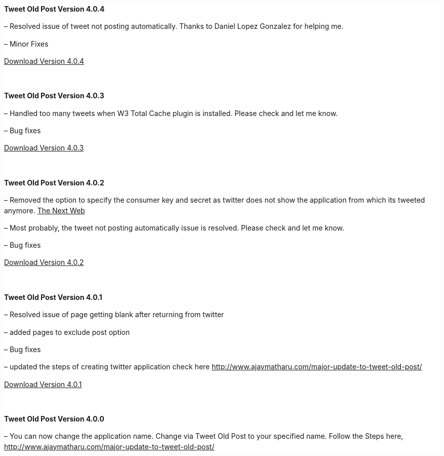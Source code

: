 **Tweet Old Post Version 4.0.4**

&#8211; Resolved issue of tweet not posting automatically. Thanks to Daniel Lopez Gonzalez for helping me.
  
&#8211; Minor Fixes

<a title="Tweet Old Post" href="http://www.ajaymatharu.com/TweetOldPost/4.0.4.zip" target="_blank">Download Version 4.0.4</a>

&nbsp;

**Tweet Old Post Version 4.0.3**

&#8211; Handled too many tweets when W3 Total Cache plugin is installed. Please check and let me know.
  
&#8211; Bug fixes

<a title="Tweet Old Post 4.0.3" href="http://www.ajaymatharu.com/TweetOldPost/4.0.3.zip" target="_blank">Download Version 4.0.3</a>

&nbsp;

**Tweet Old Post Version 4.0.2**

&#8211; Removed the option to specify the consumer key and secret as twitter does not show the application from which its tweeted anymore. <a href="http://thenextweb.com/twitter/2012/08/28/twitter-longer-displays-client-tweet-posted-web-emphasizing-first-party-reading-experience/" target="_blank">The Next Web</a>
  
&#8211; Most probably, the tweet not posting automatically issue is resolved. Please check and let me know.
  
&#8211; Bug fixes

<a title="Tweet Old Post 4.0.2" href="http://www.ajaymatharu.com/TweetOldPost/4.0.2.zip" target="_blank">Download Version 4.0.2</a>

&nbsp;

**Tweet Old Post Version 4.0.1**

&#8211; Resolved issue of page getting blank after returning from twitter
  
&#8211; added pages to exclude post option
  
&#8211; Bug fixes
  
&#8211; updated the steps of creating twitter application check here http://www.ajaymatharu.com/major-update-to-tweet-old-post/

<a title="Tweet Old Post 4.0.1" href="http://www.ajaymatharu.com/TweetOldPost/4.0.1.zip" target="_blank">Download Version 4.0.1</a>

&nbsp;

**Tweet Old Post Version 4.0.0**

&#8211; You can now change the application name. Change via Tweet Old Post to your specified name. Follow the Steps here, http://www.ajaymatharu.com/major-update-to-tweet-old-post/
  